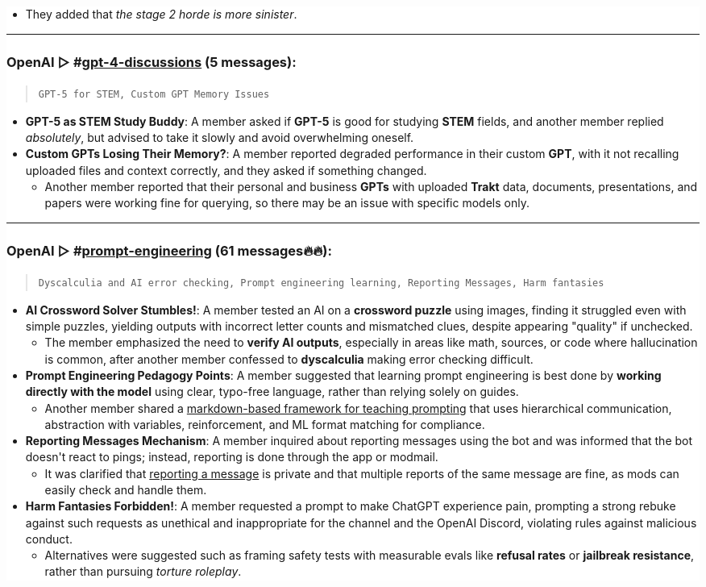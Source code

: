    - They added that *the stage 2 horde is more sinister*.


  

---


### **OpenAI ▷ #[gpt-4-discussions](https://discord.com/channels/974519864045756446/1001151820170801244/1427763911125631066)** (5 messages): 

> `GPT-5 for STEM, Custom GPT Memory Issues` 


- **GPT-5 as STEM Study Buddy**: A member asked if **GPT-5** is good for studying **STEM** fields, and another member replied *absolutely*, but advised to take it slowly and avoid overwhelming oneself.
- **Custom GPTs Losing Their Memory?**: A member reported degraded performance in their custom **GPT**, with it not recalling uploaded files and context correctly, and they asked if something changed.
   - Another member reported that their personal and business **GPTs** with uploaded **Trakt** data, documents, presentations, and papers were working fine for querying, so there may be an issue with specific models only.


  

---


### **OpenAI ▷ #[prompt-engineering](https://discord.com/channels/974519864045756446/1046317269069864970/1427733620541489162)** (61 messages🔥🔥): 

> `Dyscalculia and AI error checking, Prompt engineering learning, Reporting Messages, Harm fantasies` 


- **AI Crossword Solver Stumbles!**: A member tested an AI on a **crossword puzzle** using images, finding it struggled even with simple puzzles, yielding outputs with incorrect letter counts and mismatched clues, despite appearing "quality" if unchecked.
   - The member emphasized the need to **verify AI outputs**, especially in areas like math, sources, or code where hallucination is common, after another member confessed to **dyscalculia** making error checking difficult.
- **Prompt Engineering Pedagogy Points**: A member suggested that learning prompt engineering is best done by **working directly with the model** using clear, typo-free language, rather than relying solely on guides.
   - Another member shared a [markdown-based framework for teaching prompting](link.to/markdown-framework) that uses hierarchical communication, abstraction with variables, reinforcement, and ML format matching for compliance.
- **Reporting Messages Mechanism**: A member inquired about reporting messages using the bot and was informed that the bot doesn't react to pings; instead, reporting is done through the app or modmail.
   - It was clarified that [reporting a message](https://link.to/report-message-steps) is private and that multiple reports of the same message are fine, as mods can easily check and handle them.
- **Harm Fantasies Forbidden!**: A member requested a prompt to make ChatGPT experience pain, prompting a strong rebuke against such requests as unethical and inappropriate for the channel and the OpenAI Discord, violating rules against malicious conduct.
   - Alternatives were suggested such as framing safety tests with measurable evals like **refusal rates** or **jailbreak resistance**, rather than pursuing *torture roleplay*.
